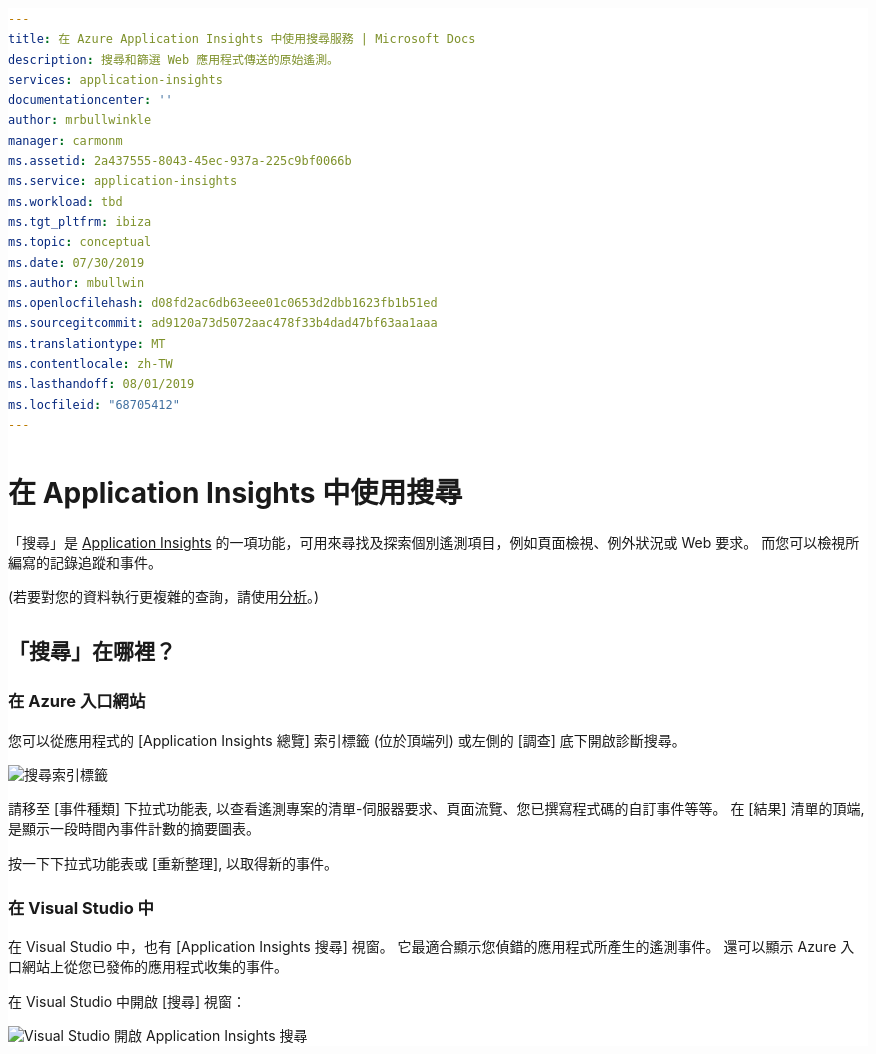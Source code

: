 ```yaml
---
title: 在 Azure Application Insights 中使用搜尋服務 | Microsoft Docs
description: 搜尋和篩選 Web 應用程式傳送的原始遙測。
services: application-insights
documentationcenter: ''
author: mrbullwinkle
manager: carmonm
ms.assetid: 2a437555-8043-45ec-937a-225c9bf0066b
ms.service: application-insights
ms.workload: tbd
ms.tgt_pltfrm: ibiza
ms.topic: conceptual
ms.date: 07/30/2019
ms.author: mbullwin
ms.openlocfilehash: d08fd2ac6db63eee01c0653d2dbb1623fb1b51ed
ms.sourcegitcommit: ad9120a73d5072aac478f33b4dad47bf63aa1aaa
ms.translationtype: MT
ms.contentlocale: zh-TW
ms.lasthandoff: 08/01/2019
ms.locfileid: "68705412"
---
```

# <a name="using-search-in-application-insights"></a>在 Application Insights 中使用搜尋

「搜尋」是 [Application Insights](../../azure-monitor/app/app-insights-overview.md) 的一項功能，可用來尋找及探索個別遙測項目，例如頁面檢視、例外狀況或 Web 要求。 而您可以檢視所編寫的記錄追蹤和事件。

(若要對您的資料執行更複雜的查詢，請使用[分析](../../azure-monitor/log-query/get-started-portal.md)。)

## <a name="where-do-you-see-search"></a>「搜尋」在哪裡？

### <a name="in-the-azure-portal"></a>在 Azure 入口網站

您可以從應用程式的 [Application Insights 總覽] 索引標籤 (位於頂端列) 或左側的 [調查] 底下開啟診斷搜尋。

![搜尋索引標籤](./media/diagnostic-search/view-custom-events.png)

請移至 [事件種類] 下拉式功能表, 以查看遙測專案的清單-伺服器要求、頁面流覽、您已撰寫程式碼的自訂事件等等。 在 [結果] 清單的頂端, 是顯示一段時間內事件計數的摘要圖表。

按一下下拉式功能表或 [重新整理], 以取得新的事件。

### <a name="in-visual-studio"></a>在 Visual Studio 中

在 Visual Studio 中，也有 [Application Insights 搜尋] 視窗。 它最適合顯示您偵錯的應用程式所產生的遙測事件。 還可以顯示 Azure 入口網站上從您已發佈的應用程式收集的事件。

在 Visual Studio 中開啟 [搜尋] 視窗：

![Visual Studio 開啟 Application Insights 搜尋](./media/diagnostic-search/32.png)
